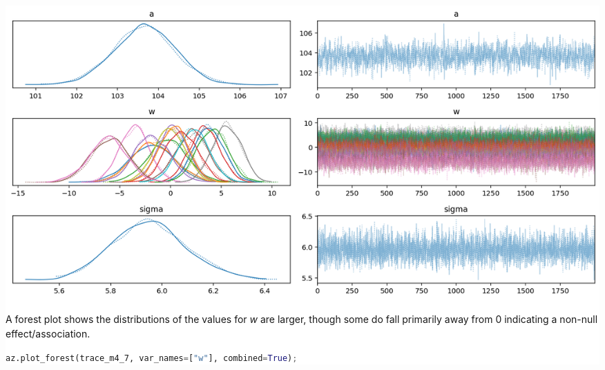 ![a-and-sigma_trace](assets/model-trace.png)

A forest plot shows the distributions of the values for $w$ are larger, though some do fall primarily away from 0 indicating a non-null effect/association.

```python
az.plot_forest(trace_m4_7, var_names=["w"], combined=True);
```
